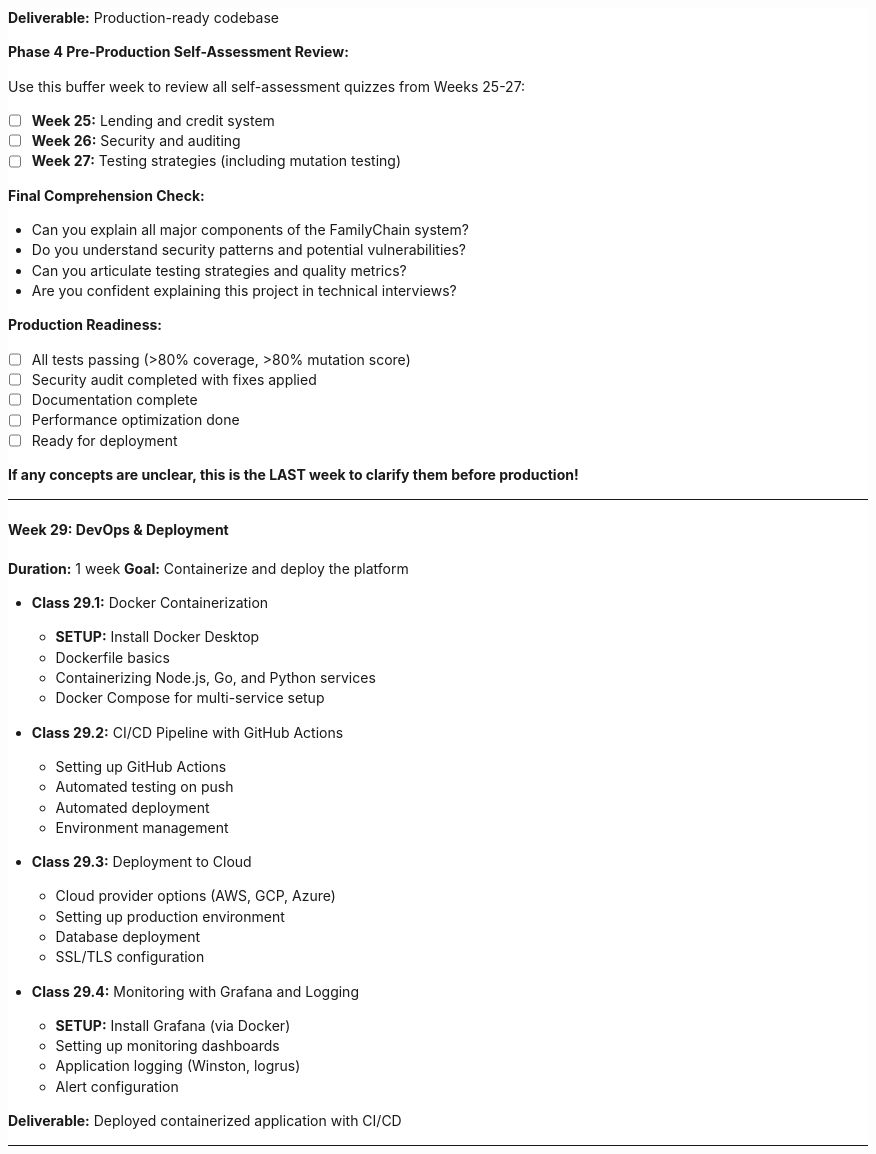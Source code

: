 **Deliverable:** Production-ready codebase

**Phase 4 Pre-Production Self-Assessment Review:**

Use this buffer week to review all self-assessment quizzes from Weeks 25-27:

- [ ] **Week 25:** Lending and credit system
- [ ] **Week 26:** Security and auditing
- [ ] **Week 27:** Testing strategies (including mutation testing)

**Final Comprehension Check:**
- Can you explain all major components of the FamilyChain system?
- Do you understand security patterns and potential vulnerabilities?
- Can you articulate testing strategies and quality metrics?
- Are you confident explaining this project in technical interviews?

**Production Readiness:**
- [ ] All tests passing (>80% coverage, >80% mutation score)
- [ ] Security audit completed with fixes applied
- [ ] Documentation complete
- [ ] Performance optimization done
- [ ] Ready for deployment

**If any concepts are unclear, this is the LAST week to clarify them before production!**

---

#### Week 29: DevOps & Deployment
**Duration:** 1 week
**Goal:** Containerize and deploy the platform

- **Class 29.1:** Docker Containerization
  - **SETUP:** Install Docker Desktop
  - Dockerfile basics
  - Containerizing Node.js, Go, and Python services
  - Docker Compose for multi-service setup

- **Class 29.2:** CI/CD Pipeline with GitHub Actions
  - Setting up GitHub Actions
  - Automated testing on push
  - Automated deployment
  - Environment management

- **Class 29.3:** Deployment to Cloud
  - Cloud provider options (AWS, GCP, Azure)
  - Setting up production environment
  - Database deployment
  - SSL/TLS configuration

- **Class 29.4:** Monitoring with Grafana and Logging
  - **SETUP:** Install Grafana (via Docker)
  - Setting up monitoring dashboards
  - Application logging (Winston, logrus)
  - Alert configuration

**Deliverable:** Deployed containerized application with CI/CD

---